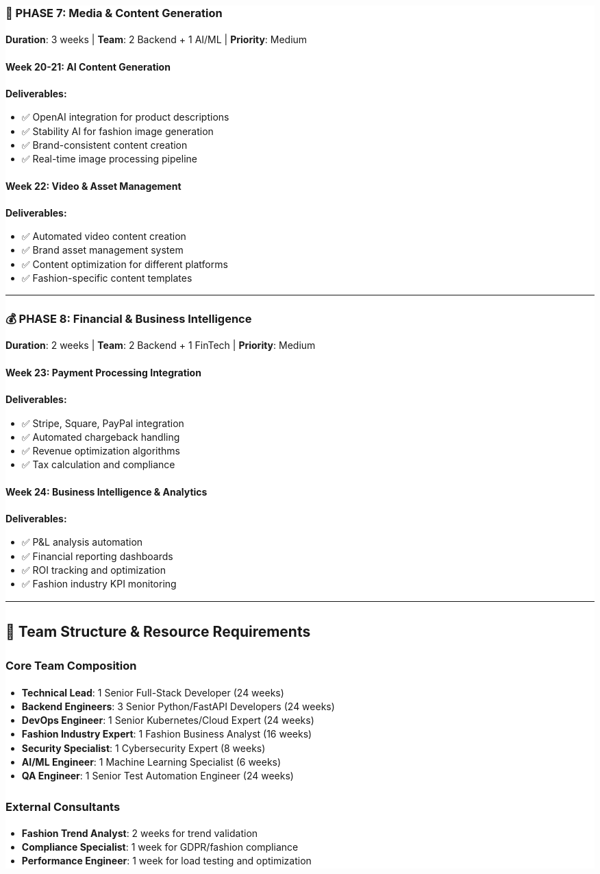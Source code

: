 ### **📸 PHASE 7: Media & Content Generation** 
**Duration**: 3 weeks | **Team**: 2 Backend + 1 AI/ML | **Priority**: Medium

#### **Week 20-21: AI Content Generation**
**Deliverables:**
- ✅ OpenAI integration for product descriptions
- ✅ Stability AI for fashion image generation
- ✅ Brand-consistent content creation
- ✅ Real-time image processing pipeline

#### **Week 22: Video & Asset Management**
**Deliverables:**
- ✅ Automated video content creation
- ✅ Brand asset management system
- ✅ Content optimization for different platforms
- ✅ Fashion-specific content templates

---

### **💰 PHASE 8: Financial & Business Intelligence** 
**Duration**: 2 weeks | **Team**: 2 Backend + 1 FinTech | **Priority**: Medium

#### **Week 23: Payment Processing Integration**
**Deliverables:**
- ✅ Stripe, Square, PayPal integration
- ✅ Automated chargeback handling
- ✅ Revenue optimization algorithms
- ✅ Tax calculation and compliance

#### **Week 24: Business Intelligence & Analytics**
**Deliverables:**
- ✅ P&L analysis automation
- ✅ Financial reporting dashboards
- ✅ ROI tracking and optimization
- ✅ Fashion industry KPI monitoring

---

## **👥 Team Structure & Resource Requirements**

### **Core Team Composition**
- **Technical Lead**: 1 Senior Full-Stack Developer (24 weeks)
- **Backend Engineers**: 3 Senior Python/FastAPI Developers (24 weeks)
- **DevOps Engineer**: 1 Senior Kubernetes/Cloud Expert (24 weeks)
- **Fashion Industry Expert**: 1 Fashion Business Analyst (16 weeks)
- **Security Specialist**: 1 Cybersecurity Expert (8 weeks)
- **AI/ML Engineer**: 1 Machine Learning Specialist (6 weeks)
- **QA Engineer**: 1 Senior Test Automation Engineer (24 weeks)

### **External Consultants**
- **Fashion Trend Analyst**: 2 weeks for trend validation
- **Compliance Specialist**: 1 week for GDPR/fashion compliance
- **Performance Engineer**: 1 week for load testing and optimization

